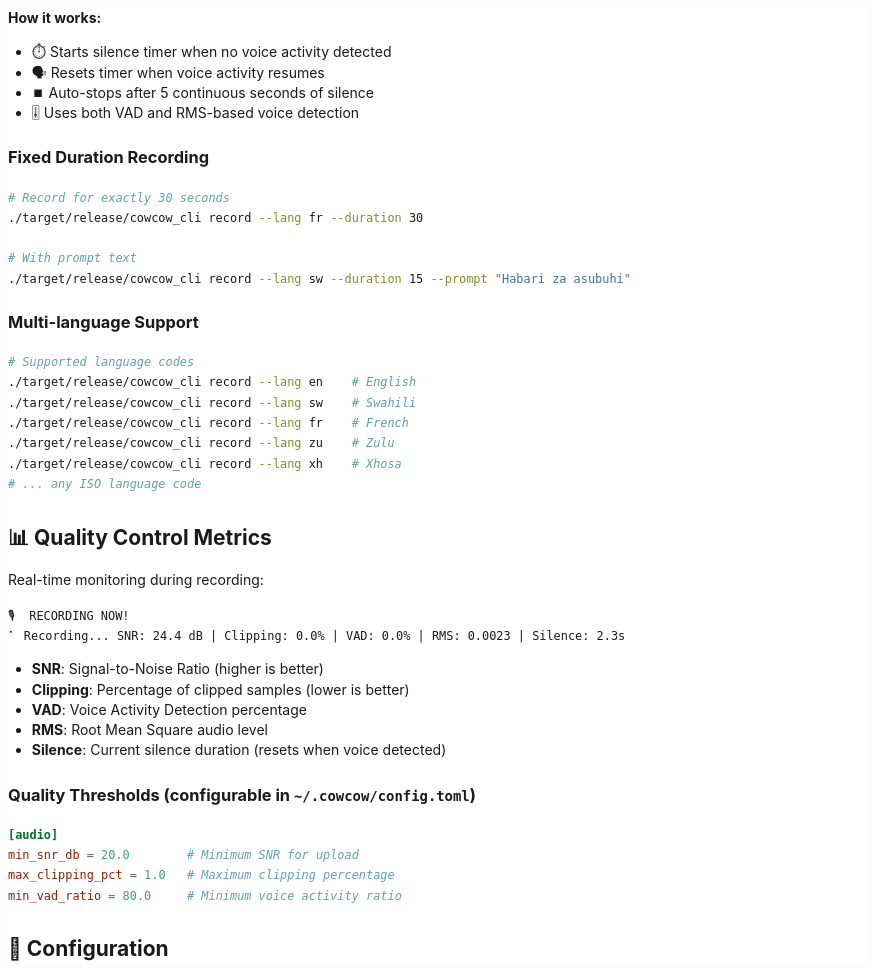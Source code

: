**How it works:**
- ⏱️ Starts silence timer when no voice activity detected
- 🗣️ Resets timer when voice activity resumes  
- ⏹️ Auto-stops after 5 continuous seconds of silence
- 🎚️ Uses both VAD and RMS-based voice detection

### Fixed Duration Recording

```bash
# Record for exactly 30 seconds
./target/release/cowcow_cli record --lang fr --duration 30

# With prompt text
./target/release/cowcow_cli record --lang sw --duration 15 --prompt "Habari za asubuhi"
```

### Multi-language Support

```bash
# Supported language codes
./target/release/cowcow_cli record --lang en    # English
./target/release/cowcow_cli record --lang sw    # Swahili  
./target/release/cowcow_cli record --lang fr    # French
./target/release/cowcow_cli record --lang zu    # Zulu
./target/release/cowcow_cli record --lang xh    # Xhosa
# ... any ISO language code
```

## 📊 Quality Control Metrics

Real-time monitoring during recording:

```
🎙️  RECORDING NOW!
⠁ Recording... SNR: 24.4 dB | Clipping: 0.0% | VAD: 0.0% | RMS: 0.0023 | Silence: 2.3s
```

- **SNR**: Signal-to-Noise Ratio (higher is better)
- **Clipping**: Percentage of clipped samples (lower is better)  
- **VAD**: Voice Activity Detection percentage
- **RMS**: Root Mean Square audio level
- **Silence**: Current silence duration (resets when voice detected)

### Quality Thresholds (configurable in `~/.cowcow/config.toml`)

```toml
[audio]
min_snr_db = 20.0        # Minimum SNR for upload
max_clipping_pct = 1.0   # Maximum clipping percentage  
min_vad_ratio = 80.0     # Minimum voice activity ratio
```

## 🔧 Configuration
